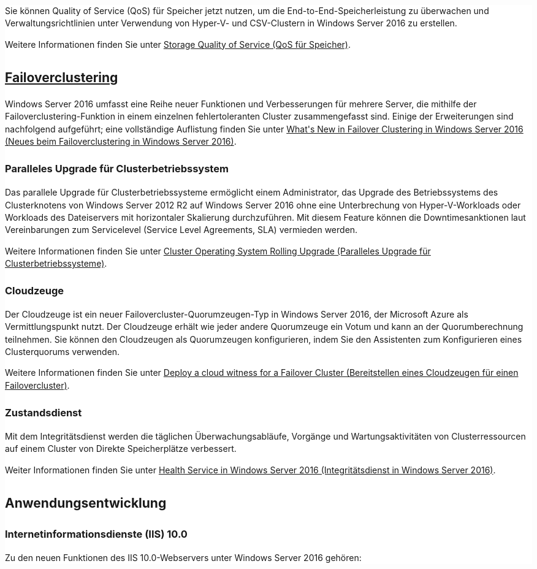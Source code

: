 Sie können Quality of Service (QoS) für Speicher jetzt nutzen, um die End-to-End-Speicherleistung zu überwachen und Verwaltungsrichtlinien unter Verwendung von Hyper-V- und CSV-Clustern in Windows Server 2016 zu erstellen.

Weitere Informationen finden Sie unter [Storage Quality of Service (QoS für Speicher)](../storage/storage-qos/storage-qos-overview.md).

## <a name="failover-clusteringfailover-clusteringwhats-new-in-failover-clusteringmd"></a>[Failoverclustering](../failover-clustering/whats-new-in-failover-clustering.md)

Windows Server 2016 umfasst eine Reihe neuer Funktionen und Verbesserungen für mehrere Server, die mithilfe der Failoverclustering-Funktion in einem einzelnen fehlertoleranten Cluster zusammengefasst sind. Einige der Erweiterungen sind nachfolgend aufgeführt; eine vollständige Auflistung finden Sie unter [What's New in Failover Clustering in Windows Server 2016 (Neues beim Failoverclustering in Windows Server 2016)](../failover-clustering/whats-new-in-failover-clustering.md).

### <a name="cluster-operating-system-rolling-upgrade"></a>Paralleles Upgrade für Clusterbetriebssystem

Das parallele Upgrade für Clusterbetriebssysteme ermöglicht einem Administrator, das Upgrade des Betriebssystems des Clusterknotens von Windows Server 2012 R2 auf Windows Server 2016 ohne eine Unterbrechung von Hyper-V-Workloads oder Workloads des Dateiservers mit horizontaler Skalierung durchzuführen. Mit diesem Feature können die Downtimesanktionen laut Vereinbarungen zum Servicelevel (Service Level Agreements, SLA) vermieden werden.

Weitere Informationen finden Sie unter [Cluster Operating System Rolling Upgrade (Paralleles Upgrade für Clusterbetriebssysteme)](../failover-clustering/Cluster-Operating-System-Rolling-Upgrade.md).

### <a name="cloud-witness"></a>Cloudzeuge

Der Cloudzeuge ist ein neuer Failovercluster-Quorumzeugen-Typ in Windows Server 2016, der Microsoft Azure als Vermittlungspunkt nutzt. Der Cloudzeuge erhält wie jeder andere Quorumzeuge ein Votum und kann an der Quorumberechnung teilnehmen. Sie können den Cloudzeugen als Quorumzeugen konfigurieren, indem Sie den Assistenten zum Konfigurieren eines Clusterquorums verwenden.

Weitere Informationen finden Sie unter [Deploy a cloud witness for a Failover Cluster (Bereitstellen eines Cloudzeugen für einen Failovercluster)](../failover-clustering/deploy-cloud-witness.md).

### <a name="health-service"></a>Zustandsdienst

Mit dem Integritätsdienst werden die täglichen Überwachungsabläufe, Vorgänge und Wartungsaktivitäten von Clusterressourcen auf einem Cluster von Direkte Speicherplätze verbessert.

Weiter Informationen finden Sie unter [Health Service in Windows Server 2016 (Integritätsdienst in Windows Server 2016)](../failover-clustering/health-service-overview.md).

## <a name="application-development"></a>Anwendungsentwicklung

### <a name="internet-information-services-iis-100"></a>Internetinformationsdienste (IIS) 10.0
Zu den neuen Funktionen des IIS 10.0-Webservers unter Windows Server 2016 gehören:
